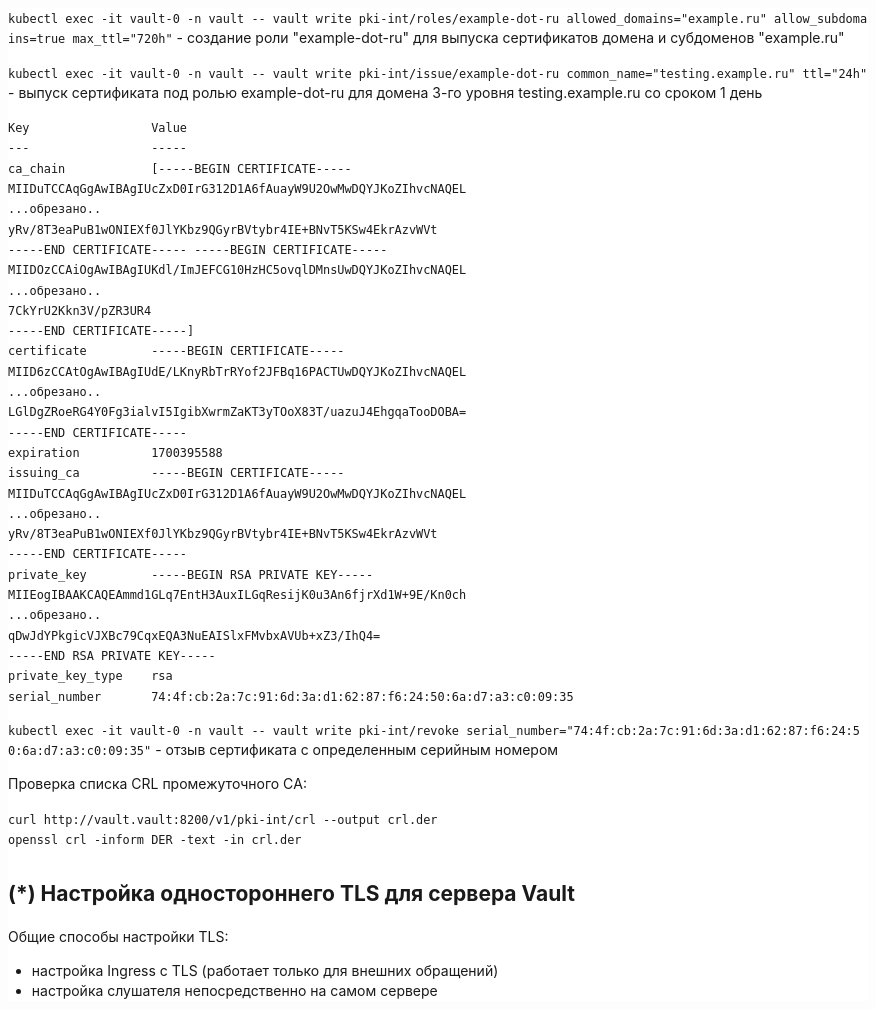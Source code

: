 `kubectl exec -it vault-0 -n vault -- vault write pki-int/roles/example-dot-ru allowed_domains="example.ru" allow_subdomains=true max_ttl="720h"` - создание роли "example-dot-ru" для выпуска сертификатов домена и субдоменов "example.ru"

`kubectl exec -it vault-0 -n vault -- vault write pki-int/issue/example-dot-ru common_name="testing.example.ru" ttl="24h"` - выпуск сертификата под ролью example-dot-ru для домена 3-го уровня testing.example.ru со сроком 1 день
```
Key                 Value
---                 -----
ca_chain            [-----BEGIN CERTIFICATE-----
MIIDuTCCAqGgAwIBAgIUcZxD0IrG312D1A6fAuayW9U2OwMwDQYJKoZIhvcNAQEL
...обрезано..
yRv/8T3eaPuB1wONIEXf0JlYKbz9QGyrBVtybr4IE+BNvT5KSw4EkrAzvWVt
-----END CERTIFICATE----- -----BEGIN CERTIFICATE-----
MIIDOzCCAiOgAwIBAgIUKdl/ImJEFCG10HzHC5ovqlDMnsUwDQYJKoZIhvcNAQEL
...обрезано..
7CkYrU2Kkn3V/pZR3UR4
-----END CERTIFICATE-----]
certificate         -----BEGIN CERTIFICATE-----
MIID6zCCAtOgAwIBAgIUdE/LKnyRbTrRYof2JFBq16PACTUwDQYJKoZIhvcNAQEL
...обрезано..
LGlDgZRoeRG4Y0Fg3ialvI5IgibXwrmZaKT3yTOoX83T/uazuJ4EhgqaTooDOBA=
-----END CERTIFICATE-----
expiration          1700395588
issuing_ca          -----BEGIN CERTIFICATE-----
MIIDuTCCAqGgAwIBAgIUcZxD0IrG312D1A6fAuayW9U2OwMwDQYJKoZIhvcNAQEL
...обрезано..
yRv/8T3eaPuB1wONIEXf0JlYKbz9QGyrBVtybr4IE+BNvT5KSw4EkrAzvWVt
-----END CERTIFICATE-----
private_key         -----BEGIN RSA PRIVATE KEY-----
MIIEogIBAAKCAQEAmmd1GLq7EntH3AuxILGqResijK0u3An6fjrXd1W+9E/Kn0ch
...обрезано..
qDwJdYPkgicVJXBc79CqxEQA3NuEAISlxFMvbxAVUb+xZ3/IhQ4=
-----END RSA PRIVATE KEY-----
private_key_type    rsa
serial_number       74:4f:cb:2a:7c:91:6d:3a:d1:62:87:f6:24:50:6a:d7:a3:c0:09:35
```

`kubectl exec -it vault-0 -n vault -- vault write pki-int/revoke serial_number="74:4f:cb:2a:7c:91:6d:3a:d1:62:87:f6:24:50:6a:d7:a3:c0:09:35"` - отзыв сертификата с определенным серийным номером  

Проверка списка CRL промежуточного СA:
```
curl http://vault.vault:8200/v1/pki-int/crl --output crl.der
openssl crl -inform DER -text -in crl.der
```

## (*) Настройка одностороннего TLS для сервера Vault

Общие способы настройки TLS:
- настройка Ingress с TLS (работает только для внешних обращений)
- настройка слушателя непосредственно на самом сервере 
